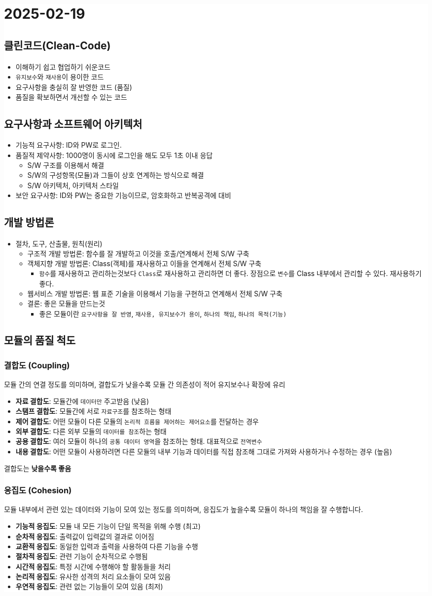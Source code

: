# 2025-02-19
## 클린코드(Clean-Code)
- 이해하기 쉽고 협업하기 쉬운코드
- `유지보수`와 `재사용`이 용이한 코드
- 요구사항을 충실히 잘 반영한 코드 (품질)
- 품질을 확보하면서 개선할 수 있는 코드

## 요구사항과 소프트웨어 아키텍처
- 기능적 요구사항: ID와 PW로 로그인.
- 품질적 제약사항: 1000명이 동시에 로그인을 해도 모두 1초 이내 응답
    - S/W 구조를 이용해서 해결
    - S/W의 구성항목(모듈)과 그들이 상호 연계하는 방식으로 해결
    - S/W 아키텍처, 아키텍처 스타일
- 보안 요구사항: ID와 PW는 중요한 기능이므로, 암호화하고 반복공격에 대비

## 개발 방법론
- 절차, 도구, 산출물, 원칙(원리)
    - 구조적 개발 방법론: 함수를 잘 개발하고 이것을 호출/연계해서 전체 S/W 구축
    - 객체지향 개발 방법론: Class(객체)를 재사용하고 이들을 연계해서 전체 S/W 구축
        - `함수`를 재사용하고 관리하는것보다 `Class`로 재사용하고 관리하면 더 좋다. 장점으로 `변수`를 Class 내부에서 관리할 수 있다. 재사용하기 좋다.
    - 웹서비스 개발 방법론: 웹 표준 기술을 이용해서 기능을 구현하고 연계해서 전체 S/W 구축
    - 결론: 좋은 모듈을 만드는것
        - 좋은 모듈이란 `요구사항을 잘 반영`, `재사용, 유지보수가 용이`, `하나의 책임`, `하나의 목적(기능)`

## 모듈의 품질 척도
### 결합도 (Coupling)
모듈 간의 연결 정도를 의미하며, 결합도가 낮을수록 모듈 간 의존성이 적어 유지보수나 확장에 유리

- **자료 결합도**: 모듈간에 `데이터만` 주고받음 (낮음)
- **스탬프 결합도**: 모듈간에 서로 `자료구조`를 참조하는 형태
- **제어 결합도**: 어떤 모듈이 다른 모듈의 `논리적 흐름을 제어하는 제어요소`를 전달하는 경우
- **외부 결합도**: 다른 외부 모듈의 `데이터를 참조`하는 형태
- **공용 결합도**: 여러 모듈이 하나의 `공통 데이터 영역`을 참조하는 형태. 대표적으로 `전역변수`
- **내용 결합도**: 어떤 모듈이 사용하려면 다른 모듈의 내부 기능과 데이터를 직접 참조해 그대로 가져와 사용하거나 수정하는 경우 (높음)

결합도는 **낮을수록 좋음**

### 응집도 (Cohesion)
모듈 내부에서 관련 있는 데이터와 기능이 모여 있는 정도를 의미하며, 응집도가 높을수록 모듈이 하나의 책임을 잘 수행합니다.

- **기능적 응집도**: 모듈 내 모든 기능이 단일 목적을 위해 수행 (최고)
- **순차적 응집도**: 출력값이 입력값의 결과로 이어짐
- **교환적 응집도**: 동일한 입력과 출력을 사용하여 다른 기능을 수행
- **절차적 응집도**: 관련 기능이 순차적으로 수행됨
- **시간적 응집도**: 특정 시간에 수행해야 할 활동들을 처리
- **논리적 응집도**: 유사한 성격의 처리 요소들이 모여 있음
- **우연적 응집도**: 관련 없는 기능들이 모여 있음 (최저)
